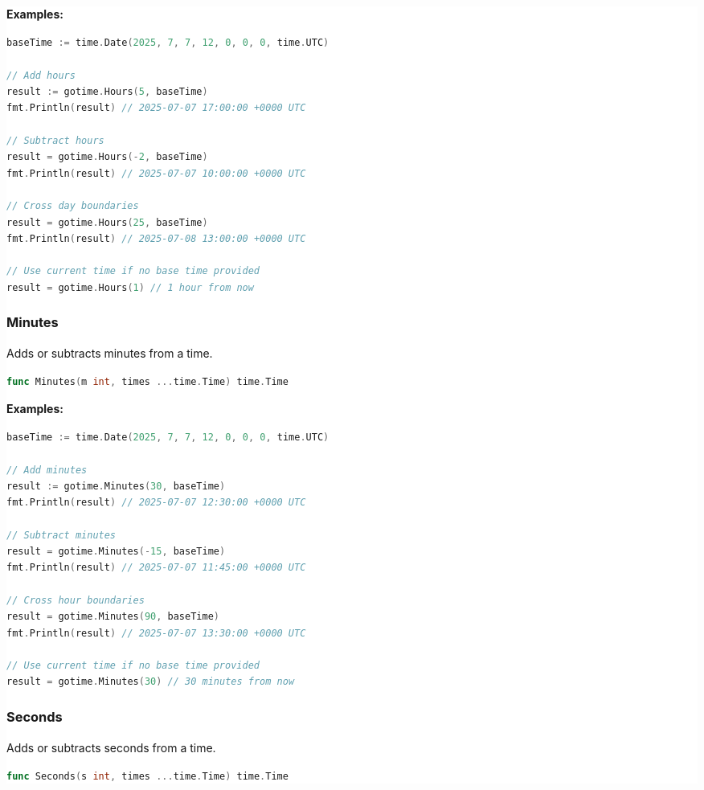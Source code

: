 **Examples:**

```go
baseTime := time.Date(2025, 7, 7, 12, 0, 0, 0, time.UTC)

// Add hours
result := gotime.Hours(5, baseTime)
fmt.Println(result) // 2025-07-07 17:00:00 +0000 UTC

// Subtract hours
result = gotime.Hours(-2, baseTime)
fmt.Println(result) // 2025-07-07 10:00:00 +0000 UTC

// Cross day boundaries
result = gotime.Hours(25, baseTime)
fmt.Println(result) // 2025-07-08 13:00:00 +0000 UTC

// Use current time if no base time provided
result = gotime.Hours(1) // 1 hour from now
```

### Minutes

Adds or subtracts minutes from a time.

```go
func Minutes(m int, times ...time.Time) time.Time
```

**Examples:**

```go
baseTime := time.Date(2025, 7, 7, 12, 0, 0, 0, time.UTC)

// Add minutes
result := gotime.Minutes(30, baseTime)
fmt.Println(result) // 2025-07-07 12:30:00 +0000 UTC

// Subtract minutes
result = gotime.Minutes(-15, baseTime)
fmt.Println(result) // 2025-07-07 11:45:00 +0000 UTC

// Cross hour boundaries
result = gotime.Minutes(90, baseTime)
fmt.Println(result) // 2025-07-07 13:30:00 +0000 UTC

// Use current time if no base time provided
result = gotime.Minutes(30) // 30 minutes from now
```

### Seconds

Adds or subtracts seconds from a time.

```go
func Seconds(s int, times ...time.Time) time.Time
```
